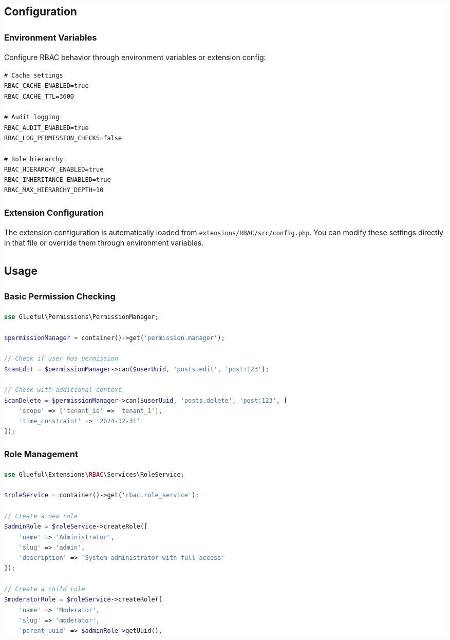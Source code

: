 ## Configuration

### Environment Variables

Configure RBAC behavior through environment variables or extension config:

```env
# Cache settings
RBAC_CACHE_ENABLED=true
RBAC_CACHE_TTL=3600

# Audit logging
RBAC_AUDIT_ENABLED=true
RBAC_LOG_PERMISSION_CHECKS=false

# Role hierarchy
RBAC_HIERARCHY_ENABLED=true
RBAC_INHERITANCE_ENABLED=true
RBAC_MAX_HIERARCHY_DEPTH=10
```

### Extension Configuration

The extension configuration is automatically loaded from `extensions/RBAC/src/config.php`. You can modify these settings directly in that file or override them through environment variables.

## Usage

### Basic Permission Checking

```php
use Glueful\Permissions\PermissionManager;

$permissionManager = container()->get('permission.manager');

// Check if user has permission
$canEdit = $permissionManager->can($userUuid, 'posts.edit', 'post:123');

// Check with additional context
$canDelete = $permissionManager->can($userUuid, 'posts.delete', 'post:123', [
    'scope' => ['tenant_id' => 'tenant_1'],
    'time_constraint' => '2024-12-31'
]);
```

### Role Management

```php
use Glueful\Extensions\RBAC\Services\RoleService;

$roleService = container()->get('rbac.role_service');

// Create a new role
$adminRole = $roleService->createRole([
    'name' => 'Administrator',
    'slug' => 'admin',
    'description' => 'System administrator with full access'
]);

// Create a child role
$moderatorRole = $roleService->createRole([
    'name' => 'Moderator',
    'slug' => 'moderator',
    'parent_uuid' => $adminRole->getUuid(),
```